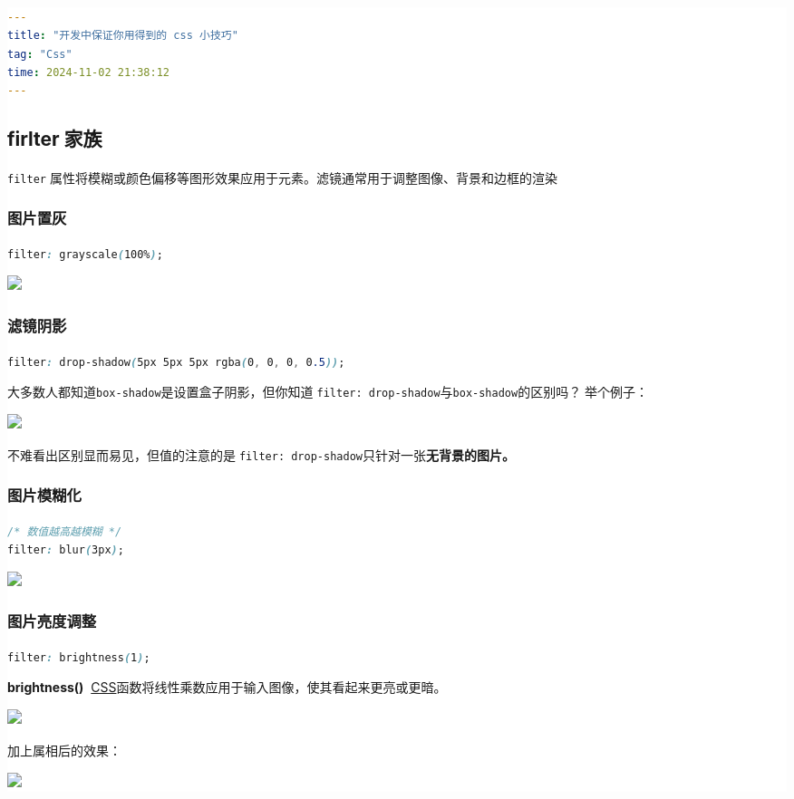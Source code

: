 ```yaml
---
title: "开发中保证你用得到的 css 小技巧"
tag: "Css"
time: 2024-11-02 21:38:12
---
```


## firlter 家族

`filter` 属性将模糊或颜色偏移等图形效果应用于元素。滤镜通常用于调整图像、背景和边框的渲染

### 图片置灰

```css
filter: grayscale(100%);
```

<img src="../imgs/99/01.awebp" />

### 滤镜阴影

```css
filter: drop-shadow(5px 5px 5px rgba(0, 0, 0, 0.5));
```

大多数人都知道`box-shadow`是设置盒子阴影，但你知道 `filter: drop-shadow`与`box-shadow`的区别吗？ 举个例子：

<img src="../imgs/99/02.awebp" />

不难看出区别显而易见，但值的注意的是 `filter: drop-shadow`只针对一张**无背景的图片。**

### 图片模糊化

```css
/* 数值越高越模糊 */
filter: blur(3px);
```

<img src="../imgs/99/03.awebp" />

### 图片亮度调整

```css
filter: brightness(1);
```

**brightness()**  [CSS](https://developer.mozilla.org/zh-CN/docs/Web/CSS)函数将线性乘数应用于输入图像，使其看起来更亮或更暗。

<img src="../imgs/99/01.webp" />

加上属相后的效果：

<img src="../imgs/99/02.webp" />
